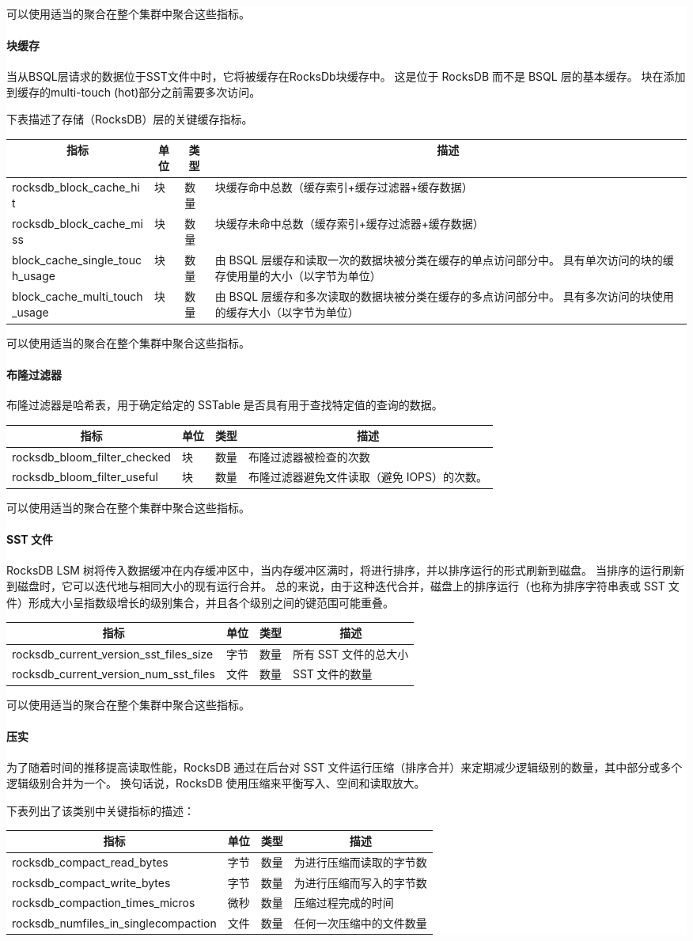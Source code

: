 可以使用适当的聚合在整个集群中聚合这些指标。

#### **块缓存**

当从BSQL层请求的数据位于SST文件中时，它将被缓存在RocksDb块缓存中。 这是位于 RocksDB 而不是 BSQL 层的基本缓存。 块在添加到缓存的multi-touch (hot)部分之前需要多次访问。

下表描述了存储（RocksDB）层的关键缓存指标。

| 指标                           | 单位 | 类型 | 描述                                                         |
| ------------------------------ | ---- | ---- | ------------------------------------------------------------ |
| rocksdb_block_cache_hit        | 块   | 数量 | 块缓存命中总数（缓存索引+缓存过滤器+缓存数据）               |
| rocksdb_block_cache_miss       | 块   | 数量 | 块缓存未命中总数（缓存索引+缓存过滤器+缓存数据）             |
| block_cache_single_touch_usage | 块   | 数量 | 由 BSQL 层缓存和读取一次的数据块被分类在缓存的单点访问部分中。 具有单次访问的块的缓存使用量的大小（以字节为单位） |
| block_cache_multi_touch_usage  | 块   | 数量 | 由 BSQL 层缓存和多次读取的数据块被分类在缓存的多点访问部分中。 具有多次访问的块使用的缓存大小（以字节为单位） |

可以使用适当的聚合在整个集群中聚合这些指标。

#### **布隆过滤器**

布隆过滤器是哈希表，用于确定给定的 SSTable 是否具有用于查找特定值的查询的数据。

| 指标                         | 单位 | 类型 | 描述                                        |
| ---------------------------- | ---- | ---- | ------------------------------------------- |
| rocksdb_bloom_filter_checked | 块   | 数量 | 布隆过滤器被检查的次数                      |
| rocksdb_bloom_filter_useful  | 块   | 数量 | 布隆过滤器避免文件读取（避免 IOPS）的次数。 |

可以使用适当的聚合在整个集群中聚合这些指标。

#### **SST 文件**

RocksDB LSM 树将传入数据缓冲在内存缓冲区中，当内存缓冲区满时，将进行排序，并以排序运行的形式刷新到磁盘。 当排序的运行刷新到磁盘时，它可以迭代地与相同大小的现有运行合并。 总的来说，由于这种迭代合并，磁盘上的排序运行（也称为排序字符串表或 SST 文件）形成大小呈指数级增长的级别集合，并且各个级别之间的键范围可能重叠。

| 指标                                   | 单位 | 类型 | 描述                  |
| -------------------------------------- | ---- | ---- | --------------------- |
| rocksdb_current_version_sst_files_size | 字节 | 数量 | 所有 SST 文件的总大小 |
| rocksdb_current_version_num_sst_files  | 文件 | 数量 | SST 文件的数量        |

可以使用适当的聚合在整个集群中聚合这些指标。

#### **压实**

为了随着时间的推移提高读取性能，RocksDB 通过在后台对 SST 文件运行压缩（排序合并）来定期减少逻辑级别的数量，其中部分或多个逻辑级别合并为一个。 换句话说，RocksDB 使用压缩来平衡写入、空间和读取放大。

下表列出了该类别中关键指标的描述：

| 指标                                 | 单位 | 类型 | 描述                     |
| ------------------------------------ | ---- | ---- | ------------------------ |
| rocksdb_compact_read_bytes           | 字节 | 数量 | 为进行压缩而读取的字节数 |
| rocksdb_compact_write_bytes          | 字节 | 数量 | 为进行压缩而写入的字节数 |
| rocksdb_compaction_times_micros      | 微秒 | 数量 | 压缩过程完成的时间       |
| rocksdb_numfiles_in_singlecompaction | 文件 | 数量 | 任何一次压缩中的文件数量 |
